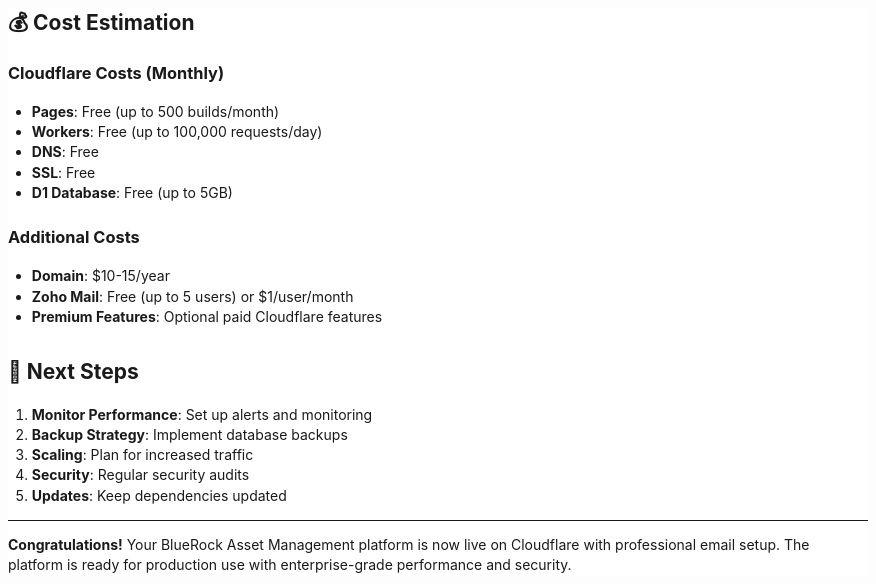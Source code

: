 ## 💰 Cost Estimation

### Cloudflare Costs (Monthly)
- **Pages**: Free (up to 500 builds/month)
- **Workers**: Free (up to 100,000 requests/day)
- **DNS**: Free
- **SSL**: Free
- **D1 Database**: Free (up to 5GB)

### Additional Costs
- **Domain**: $10-15/year
- **Zoho Mail**: Free (up to 5 users) or $1/user/month
- **Premium Features**: Optional paid Cloudflare features

## 🎯 Next Steps

1. **Monitor Performance**: Set up alerts and monitoring
2. **Backup Strategy**: Implement database backups
3. **Scaling**: Plan for increased traffic
4. **Security**: Regular security audits
5. **Updates**: Keep dependencies updated

---

**Congratulations!** Your BlueRock Asset Management platform is now live on Cloudflare with professional email setup. The platform is ready for production use with enterprise-grade performance and security.
